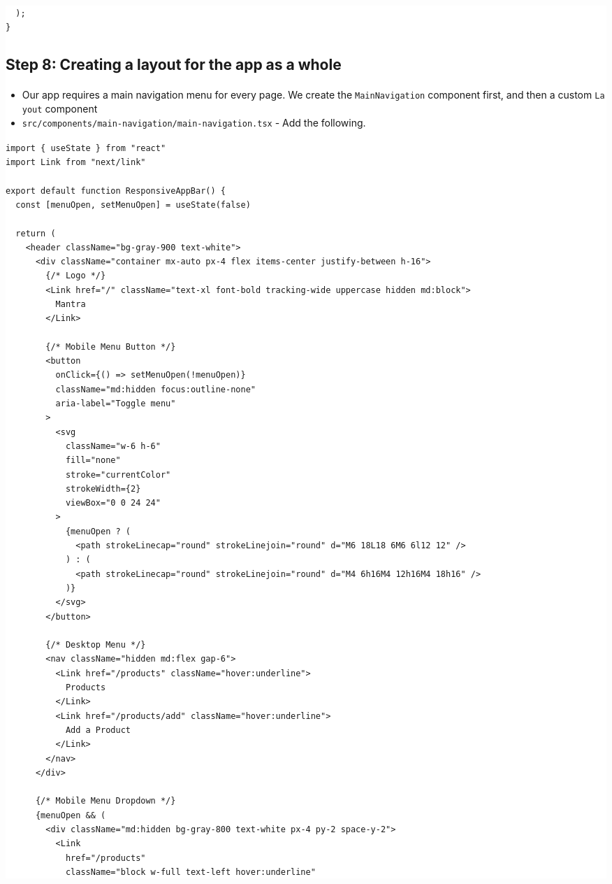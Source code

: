 ```tsx
  );
}
```

## Step 8: Creating a layout for the app as a whole

-   Our app requires a main navigation menu for every page. We create the `MainNavigation` component first, and then a custom `Layout` component
-   `src/components/main-navigation/main-navigation.tsx` - Add the following.

```tsx
import { useState } from "react"
import Link from "next/link"

export default function ResponsiveAppBar() {
  const [menuOpen, setMenuOpen] = useState(false)

  return (
    <header className="bg-gray-900 text-white">
      <div className="container mx-auto px-4 flex items-center justify-between h-16">
        {/* Logo */}
        <Link href="/" className="text-xl font-bold tracking-wide uppercase hidden md:block">
          Mantra
        </Link>

        {/* Mobile Menu Button */}
        <button
          onClick={() => setMenuOpen(!menuOpen)}
          className="md:hidden focus:outline-none"
          aria-label="Toggle menu"
        >
          <svg
            className="w-6 h-6"
            fill="none"
            stroke="currentColor"
            strokeWidth={2}
            viewBox="0 0 24 24"
          >
            {menuOpen ? (
              <path strokeLinecap="round" strokeLinejoin="round" d="M6 18L18 6M6 6l12 12" />
            ) : (
              <path strokeLinecap="round" strokeLinejoin="round" d="M4 6h16M4 12h16M4 18h16" />
            )}
          </svg>
        </button>

        {/* Desktop Menu */}
        <nav className="hidden md:flex gap-6">
          <Link href="/products" className="hover:underline">
            Products
          </Link>
          <Link href="/products/add" className="hover:underline">
            Add a Product
          </Link>
        </nav>
      </div>

      {/* Mobile Menu Dropdown */}
      {menuOpen && (
        <div className="md:hidden bg-gray-800 text-white px-4 py-2 space-y-2">
          <Link
            href="/products"
            className="block w-full text-left hover:underline"
```